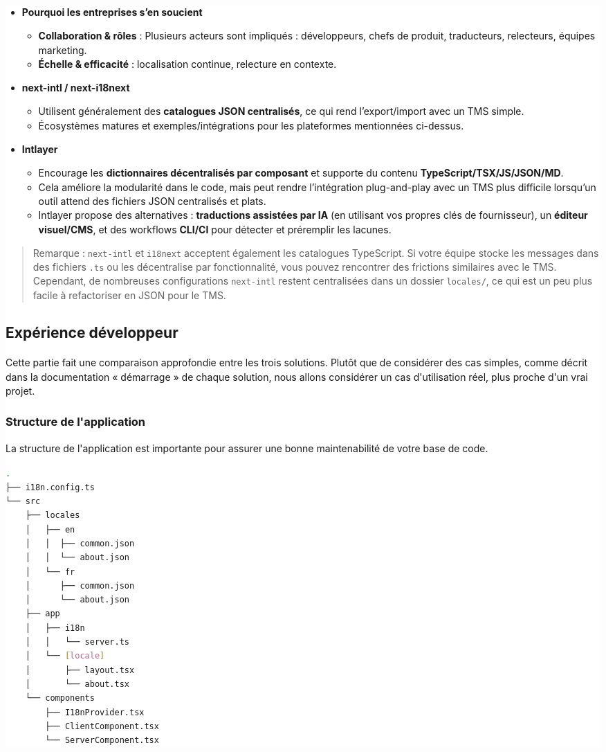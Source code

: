 - **Pourquoi les entreprises s’en soucient**
  - **Collaboration & rôles** : Plusieurs acteurs sont impliqués : développeurs, chefs de produit, traducteurs, relecteurs, équipes marketing.
  - **Échelle & efficacité** : localisation continue, relecture en contexte.

- **next-intl / next-i18next**
  - Utilisent généralement des **catalogues JSON centralisés**, ce qui rend l’export/import avec un TMS simple.
  - Écosystèmes matures et exemples/intégrations pour les plateformes mentionnées ci-dessus.

- **Intlayer**
  - Encourage les **dictionnaires décentralisés par composant** et supporte du contenu **TypeScript/TSX/JS/JSON/MD**.
  - Cela améliore la modularité dans le code, mais peut rendre l’intégration plug-and-play avec un TMS plus difficile lorsqu’un outil attend des fichiers JSON centralisés et plats.
  - Intlayer propose des alternatives : **traductions assistées par IA** (en utilisant vos propres clés de fournisseur), un **éditeur visuel/CMS**, et des workflows **CLI/CI** pour détecter et préremplir les lacunes.

> Remarque : `next-intl` et `i18next` acceptent également les catalogues TypeScript. Si votre équipe stocke les messages dans des fichiers `.ts` ou les décentralise par fonctionnalité, vous pouvez rencontrer des frictions similaires avec le TMS. Cependant, de nombreuses configurations `next-intl` restent centralisées dans un dossier `locales/`, ce qui est un peu plus facile à refactoriser en JSON pour le TMS.

## Expérience développeur

Cette partie fait une comparaison approfondie entre les trois solutions. Plutôt que de considérer des cas simples, comme décrit dans la documentation « démarrage » de chaque solution, nous allons considérer un cas d'utilisation réel, plus proche d'un vrai projet.

### Structure de l'application

La structure de l'application est importante pour assurer une bonne maintenabilité de votre base de code.

<Tab defaultTab="next-intl" group='techno'>

  <TabItem label="next-i18next" value="next-i18next">

```bash
.
├── i18n.config.ts
└── src
    ├── locales
    │   ├── en
    │   │  ├── common.json
    │   │  └── about.json
    │   └── fr
    │      ├── common.json
    │      └── about.json
    ├── app
    │   ├── i18n
    │   │   └── server.ts
    │   └── [locale]
    │       ├── layout.tsx
    │       └── about.tsx
    └── components
        ├── I18nProvider.tsx
        ├── ClientComponent.tsx
        └── ServerComponent.tsx
```
